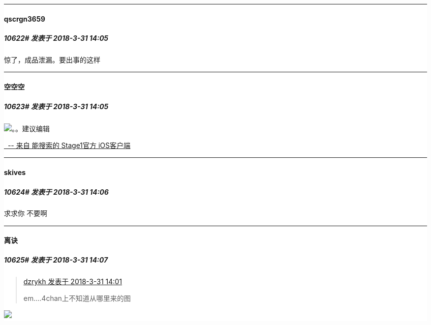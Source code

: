 


*****

####  qscrgn3659  
##### 10622#       发表于 2018-3-31 14:05




惊了，成品泄漏。要出事的这样







*****

####  空空空  
##### 10623#       发表于 2018-3-31 14:05



<img src="https://static.saraba1st.com/image/smiley/face2017/001.png" referrerpolicy="no-referrer">。。建议编辑

[  -- 来自 能搜索的 Stage1官方 iOS客户端](https://itunes.apple.com/fi/app/saraba1st/id1221237470?mt=8)







*****

####  skives  
##### 10624#       发表于 2018-3-31 14:06




求求你 不要啊







*****

####  离诀  
##### 10625#       发表于 2018-3-31 14:07



<blockquote><a href="httphttps://bbs.saraba1st.com/2b/forum.php?mod=redirect&amp;goto=findpost&amp;pid=39043785&amp;ptid=1590350" target="_blank">dzrykh 发表于 2018-3-31 14:01</a>

em....4chan上不知道从哪里来的图</blockquote>
<img src="https://static.saraba1st.com/image/smiley/face2017/168.gif" referrerpolicy="no-referrer">


